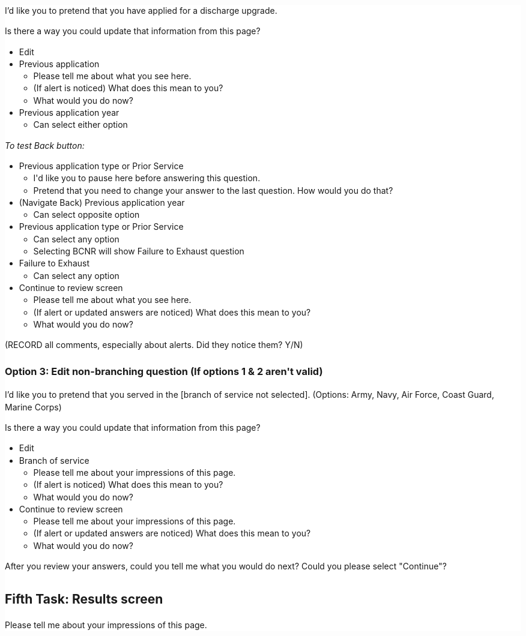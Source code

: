 I’d like you to pretend that you have applied for a discharge upgrade.

Is there a way you could update that information from this page?

- Edit
- Previous application
     - Please tell me about what you see here.
     - (If alert is noticed) What does this mean to you?
     - What would you do now?
- Previous application year
     - Can select either option
 
*To test Back button:*

- Previous application type or Prior Service
     - I'd like you to pause here before answering this question.
     - Pretend that you need to change your answer to the last question. How would you do that?
- (Navigate Back) Previous application year
     - Can select opposite option
- Previous application type or Prior Service
     - Can select any option
     - Selecting BCNR will show Failure to Exhaust question
- Failure to Exhaust
     - Can select any option 
- Continue to review screen
     - Please tell me about what you see here.
     - (If alert or updated answers are noticed) What does this mean to you?
     - What would you do now?

(RECORD all comments, especially about alerts. Did they notice them? Y/N)

### Option 3: Edit non-branching question (If options 1 & 2 aren't valid)

I’d like you to pretend that you served in the [branch of service not selected].
(Options: Army, Navy, Air Force, Coast Guard, Marine Corps)

Is there a way you could update that information from this page?

- Edit
- Branch of service
     - Please tell me about your impressions of this page. 
     - (If alert is noticed) What does this mean to you?
     - What would you do now?
- Continue to review screen
     - Please tell me about your impressions of this page. 
     - (If alert or updated answers are noticed) What does this mean to you?
     - What would you do now?

After you review your answers, could you tell me what you would do next?
Could you please select "Continue"?

## Fifth Task: Results screen

Please tell me about your impressions of this page. 
